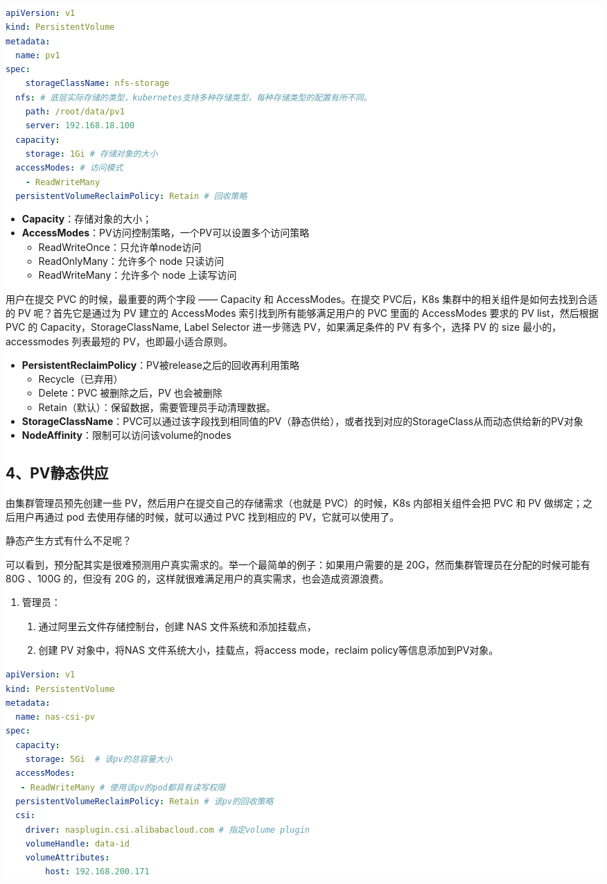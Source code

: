```yaml
apiVersion: v1
kind: PersistentVolume
metadata:
  name: pv1
spec:
	storageClassName: nfs-storage
  nfs: # 底层实际存储的类型，kubernetes支持多种存储类型，每种存储类型的配置有所不同。
    path: /root/data/pv1
    server: 192.168.18.100
  capacity:
    storage: 1Gi # 存储对象的大小
  accessModes: # 访问模式
    - ReadWriteMany
  persistentVolumeReclaimPolicy: Retain # 回收策略
```



- **Capacity**：存储对象的大小；
- **AccessModes**：PV访问控制策略，一个PV可以设置多个访问策略
  - ReadWriteOnce：只允许单node访问
  - ReadOnlyMany：允许多个 node 只读访问
  - ReadWriteMany：允许多个 node 上读写访问

用户在提交 PVC 的时候，最重要的两个字段 —— Capacity 和 AccessModes。在提交 PVC后，K8s 集群中的相关组件是如何去找到合适的 PV 呢？首先它是通过为 PV 建立的 AccessModes 索引找到所有能够满足用户的 PVC 里面的 AccessModes 要求的 PV list，然后根据 PVC 的 Capacity，StorageClassName, Label Selector 进一步筛选 PV，如果满足条件的 PV 有多个，选择 PV 的 size 最小的，accessmodes 列表最短的 PV，也即最小适合原则。

- **PersistentReclaimPolicy**：PV被release之后的回收再利用策略
  - Recycle（已弃用）
  - Delete：PVC 被删除之后，PV 也会被删除
  - Retain（默认）：保留数据，需要管理员手动清理数据。
- **StorageClassName**：PVC可以通过该字段找到相同值的PV（静态供给），或者找到对应的StorageClass从而动态供给新的PV对象
- **NodeAffinity**：限制可以访问该volume的nodes

## 4、PV静态供应

由集群管理员预先创建一些 PV，然后用户在提交自己的存储需求（也就是 PVC）的时候，K8s 内部相关组件会把 PVC 和 PV 做绑定；之后用户再通过 pod 去使用存储的时候，就可以通过 PVC 找到相应的 PV，它就可以使用了。

静态产生方式有什么不足呢？

可以看到，预分配其实是很难预测用户真实需求的。举一个最简单的例子：如果用户需要的是 20G，然而集群管理员在分配的时候可能有 80G 、100G 的，但没有 20G 的，这样就很难满足用户的真实需求，也会造成资源浪费。



1. 管理员：

   1. 通过阿里云文件存储控制台，创建 NAS 文件系统和添加挂载点，

   1. 创建 PV 对象中，将NAS 文件系统大小，挂载点，将access mode，reclaim policy等信息添加到PV对象。

```yaml
apiVersion: v1
kind: PersistentVolume
metadata:
  name: nas-csi-pv
spec:
  capacity:
  	storage: 5Gi  # 该pv的总容量大小
  accessModes:
   - ReadWriteMany # 使用该pv的pod都具有读写权限
  persistentVolumeReclaimPolicy: Retain # 该pv的回收策略
  csi:
  	driver: nasplugin.csi.alibabacloud.com # 指定volume plugin
  	volumeHandle: data-id
  	volumeAttributes: 
  		host: 192.168.200.171
```